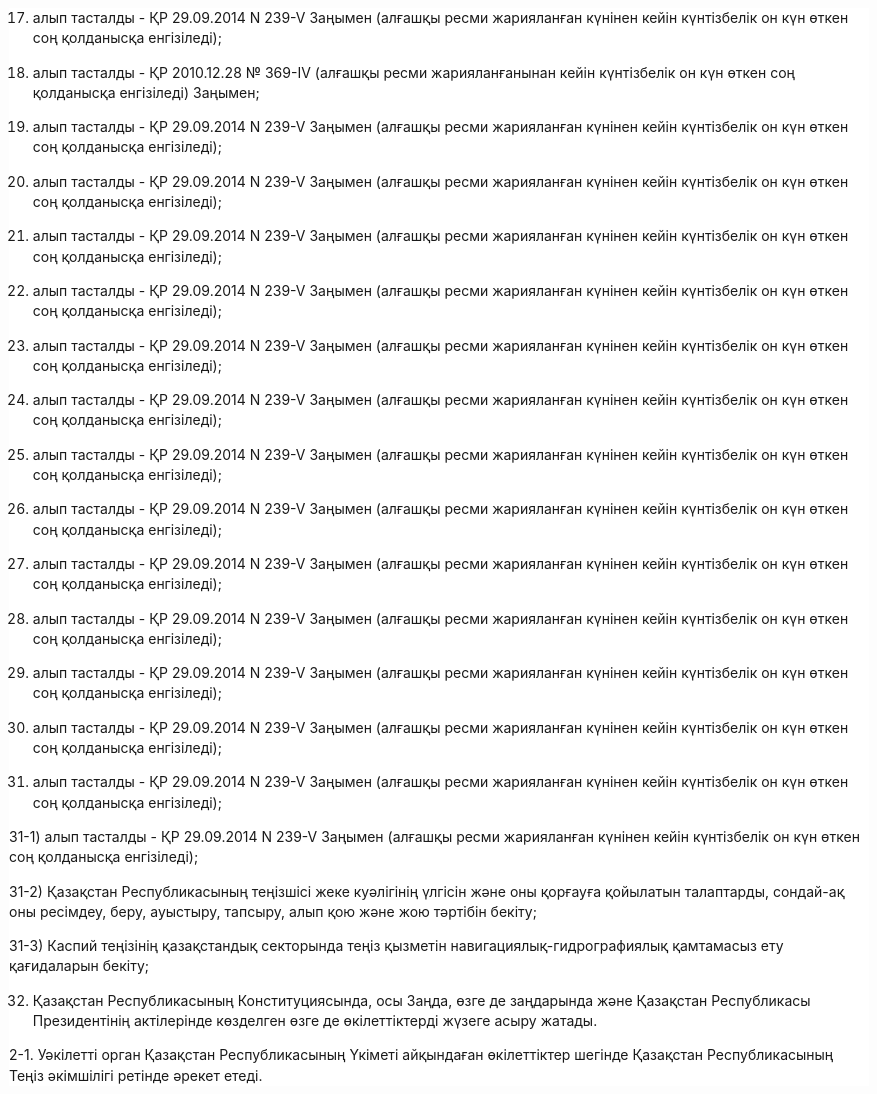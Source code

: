 17) алып тасталды - ҚР 29.09.2014 N 239-V Заңымен (алғашқы ресми жарияланған күнінен кейiн күнтiзбелiк он күн өткен соң қолданысқа енгiзiледi);

18) алып тасталды - ҚР 2010.12.28 № 369-IV (алғашқы ресми жарияланғанынан кейін күнтізбелік он күн өткен соң қолданысқа енгізіледі) Заңымен;

19) алып тасталды - ҚР 29.09.2014 N 239-V Заңымен (алғашқы ресми жарияланған күнінен кейiн күнтiзбелiк он күн өткен соң қолданысқа енгiзiледi);

20) алып тасталды - ҚР 29.09.2014 N 239-V Заңымен (алғашқы ресми жарияланған күнінен кейiн күнтiзбелiк он күн өткен соң қолданысқа енгiзiледi);

21) алып тасталды - ҚР 29.09.2014 N 239-V Заңымен (алғашқы ресми жарияланған күнінен кейiн күнтiзбелiк он күн өткен соң қолданысқа енгiзiледi);

22) алып тасталды - ҚР 29.09.2014 N 239-V Заңымен (алғашқы ресми жарияланған күнінен кейiн күнтiзбелiк он күн өткен соң қолданысқа енгiзiледi);

23) алып тасталды - ҚР 29.09.2014 N 239-V Заңымен (алғашқы ресми жарияланған күнінен кейiн күнтiзбелiк он күн өткен соң қолданысқа енгiзiледi);

24) алып тасталды - ҚР 29.09.2014 N 239-V Заңымен (алғашқы ресми жарияланған күнінен кейiн күнтiзбелiк он күн өткен соң қолданысқа енгiзiледi);

25) алып тасталды - ҚР 29.09.2014 N 239-V Заңымен (алғашқы ресми жарияланған күнінен кейiн күнтiзбелiк он күн өткен соң қолданысқа енгiзiледi);

26) алып тасталды - ҚР 29.09.2014 N 239-V Заңымен (алғашқы ресми жарияланған күнінен кейiн күнтiзбелiк он күн өткен соң қолданысқа енгiзiледi);

27) алып тасталды - ҚР 29.09.2014 N 239-V Заңымен (алғашқы ресми жарияланған күнінен кейiн күнтiзбелiк он күн өткен соң қолданысқа енгiзiледi);

28) алып тасталды - ҚР 29.09.2014 N 239-V Заңымен (алғашқы ресми жарияланған күнінен кейiн күнтiзбелiк он күн өткен соң қолданысқа енгiзiледi);

29) алып тасталды - ҚР 29.09.2014 N 239-V Заңымен (алғашқы ресми жарияланған күнінен кейiн күнтiзбелiк он күн өткен соң қолданысқа енгiзiледi);

30) алып тасталды - ҚР 29.09.2014 N 239-V Заңымен (алғашқы ресми жарияланған күнінен кейiн күнтiзбелiк он күн өткен соң қолданысқа енгiзiледi);

31) алып тасталды - ҚР 29.09.2014 N 239-V Заңымен (алғашқы ресми жарияланған күнінен кейiн күнтiзбелiк он күн өткен соң қолданысқа енгiзiледi);

31-1) алып тасталды - ҚР 29.09.2014 N 239-V Заңымен (алғашқы ресми жарияланған күнінен кейiн күнтiзбелiк он күн өткен соң қолданысқа енгiзiледi);

31-2) Қазақстан Республикасының теңiзшiсi жеке куәлiгiнiң үлгiсiн және оны қорғауға қойылатын талаптарды, сондай-ақ оны ресімдеу, беру, ауыстыру, тапсыру, алып қою және жою тәртiбiн бекiту;

31-3) Каспий теңізінің қазақстандық секторында теңіз қызметін навигациялық-гидрографиялық қамтамасыз ету қағидаларын бекіту;

32) Қазақстан Республикасының Конституциясында, осы Заңда, өзге де заңдарында және Қазақстан Республикасы Президентінің актілерінде көзделген өзге де өкілеттіктерді жүзеге асыру жатады.

2-1. Уәкілетті орган Қазақстан Республикасының Үкіметі айқындаған өкілеттіктер шегінде Қазақстан Республикасының Теңіз әкімшілігі ретінде әрекет етеді.
